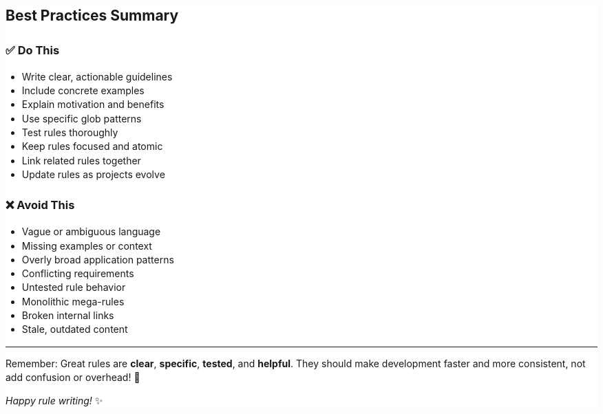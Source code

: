 ## Best Practices Summary

### ✅ Do This

- Write clear, actionable guidelines
- Include concrete examples
- Explain motivation and benefits
- Use specific glob patterns
- Test rules thoroughly
- Keep rules focused and atomic
- Link related rules together
- Update rules as projects evolve

### ❌ Avoid This

- Vague or ambiguous language
- Missing examples or context
- Overly broad application patterns
- Conflicting requirements
- Untested rule behavior
- Monolithic mega-rules
- Broken internal links
- Stale, outdated content

---

Remember: Great rules are **clear**, **specific**, **tested**, and **helpful**. They should make development faster and more consistent, not add confusion or overhead! 🚀

_Happy rule writing!_ ✨
